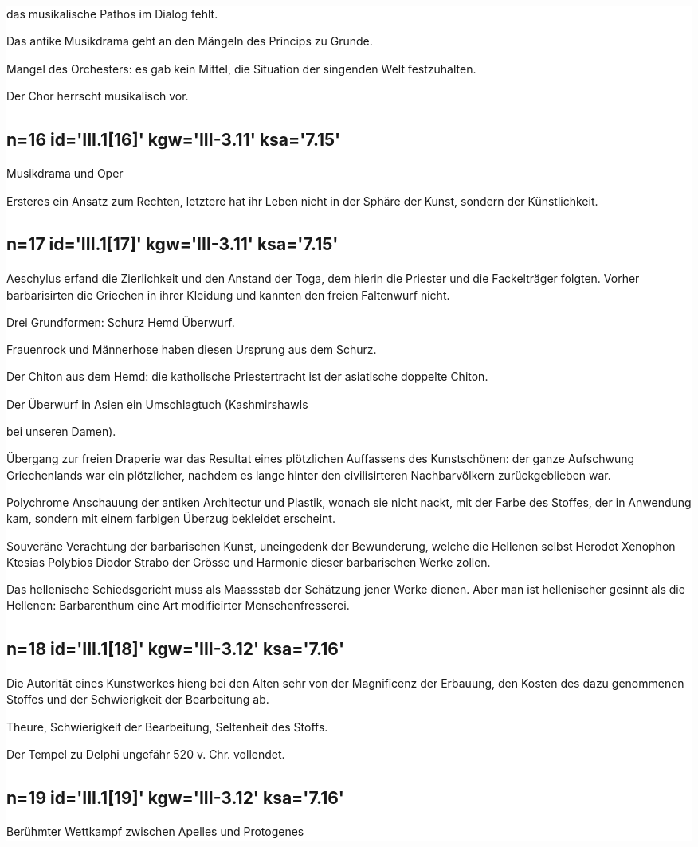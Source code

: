 das musikalische Pathos im Dialog fehlt.

Das antike Musikdrama geht an den Mängeln des Princips zu Grunde.

Mangel des Orchesters: es gab kein Mittel, die Situation der singenden Welt festzuhalten.

Der Chor herrscht musikalisch vor.

## n=16 id='III.1[16]' kgw='III-3.11' ksa='7.15'

Musikdrama und Oper

Ersteres ein Ansatz zum Rechten, letztere hat ihr Leben nicht in der Sphäre der Kunst, sondern der Künstlichkeit.

## n=17 id='III.1[17]' kgw='III-3.11' ksa='7.15'

Aeschylus erfand die Zierlichkeit und den Anstand der Toga, dem hierin die Priester und die Fackelträger folgten. Vorher barbarisirten die Griechen in ihrer Kleidung und kannten den freien Faltenwurf nicht.

Drei Grundformen: Schurz Hemd Überwurf.

Frauenrock und Männerhose haben diesen Ursprung aus dem Schurz.

Der Chiton aus dem Hemd: die katholische Priestertracht ist der asiatische doppelte Chiton.

Der Überwurf in Asien ein Umschlagtuch (Kashmirshawls

bei unseren Damen).

Übergang zur freien Draperie war das Resultat eines plötzlichen Auffassens des Kunstschönen: der ganze Aufschwung Griechenlands war ein plötzlicher, nachdem es lange hinter den civilisirteren Nachbarvölkern zurückgeblieben war.

Polychrome Anschauung der antiken Architectur und Plastik, wonach sie nicht nackt, mit der Farbe des Stoffes, der in Anwendung kam, sondern mit einem farbigen Überzug bekleidet erscheint.

Souveräne Verachtung der barbarischen Kunst, uneingedenk der Bewunderung, welche die Hellenen selbst Herodot Xenophon Ktesias Polybios Diodor Strabo der Grösse und Harmonie dieser barbarischen Werke zollen.

Das hellenische Schiedsgericht muss als Maassstab der Schätzung jener Werke dienen. Aber man ist hellenischer gesinnt als die Hellenen: Barbarenthum eine Art modificirter Menschenfresserei.

## n=18 id='III.1[18]' kgw='III-3.12' ksa='7.16'

Die Autorität eines Kunstwerkes hieng bei den Alten sehr von der Magnificenz der Erbauung, den Kosten des dazu genommenen Stoffes und der Schwierigkeit der Bearbeitung ab.

Theure, Schwierigkeit der Bearbeitung, Seltenheit des Stoffs.

Der Tempel zu Delphi ungefähr 520 v. Chr. vollendet.

## n=19 id='III.1[19]' kgw='III-3.12' ksa='7.16'

Berühmter Wettkampf zwischen Apelles und Protogenes
